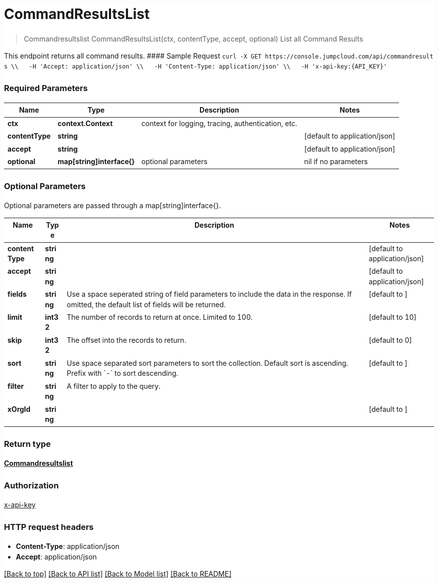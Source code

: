 # **CommandResultsList**
> Commandresultslist CommandResultsList(ctx, contentType, accept, optional)
List all Command Results

This endpoint returns all command results.  #### Sample Request ``` curl -X GET https://console.jumpcloud.com/api/commandresults \\   -H 'Accept: application/json' \\   -H 'Content-Type: application/json' \\   -H 'x-api-key:{API_KEY}'   ```

### Required Parameters

Name | Type | Description  | Notes
------------- | ------------- | ------------- | -------------
 **ctx** | **context.Context** | context for logging, tracing, authentication, etc.
  **contentType** | **string**|  | [default to application/json]
  **accept** | **string**|  | [default to application/json]
 **optional** | **map[string]interface{}** | optional parameters | nil if no parameters

### Optional Parameters
Optional parameters are passed through a map[string]interface{}.

Name | Type | Description  | Notes
------------- | ------------- | ------------- | -------------
 **contentType** | **string**|  | [default to application/json]
 **accept** | **string**|  | [default to application/json]
 **fields** | **string**| Use a space seperated string of field parameters to include the data in the response. If omitted, the default list of fields will be returned.  | [default to ]
 **limit** | **int32**| The number of records to return at once. Limited to 100. | [default to 10]
 **skip** | **int32**| The offset into the records to return. | [default to 0]
 **sort** | **string**| Use space separated sort parameters to sort the collection. Default sort is ascending. Prefix with &#x60;-&#x60; to sort descending.  | [default to ]
 **filter** | **string**| A filter to apply to the query. | 
 **xOrgId** | **string**|  | [default to ]

### Return type

[**Commandresultslist**](commandresultslist.md)

### Authorization

[x-api-key](../README.md#x-api-key)

### HTTP request headers

 - **Content-Type**: application/json
 - **Accept**: application/json

[[Back to top]](#) [[Back to API list]](../README.md#documentation-for-api-endpoints) [[Back to Model list]](../README.md#documentation-for-models) [[Back to README]](../README.md)

